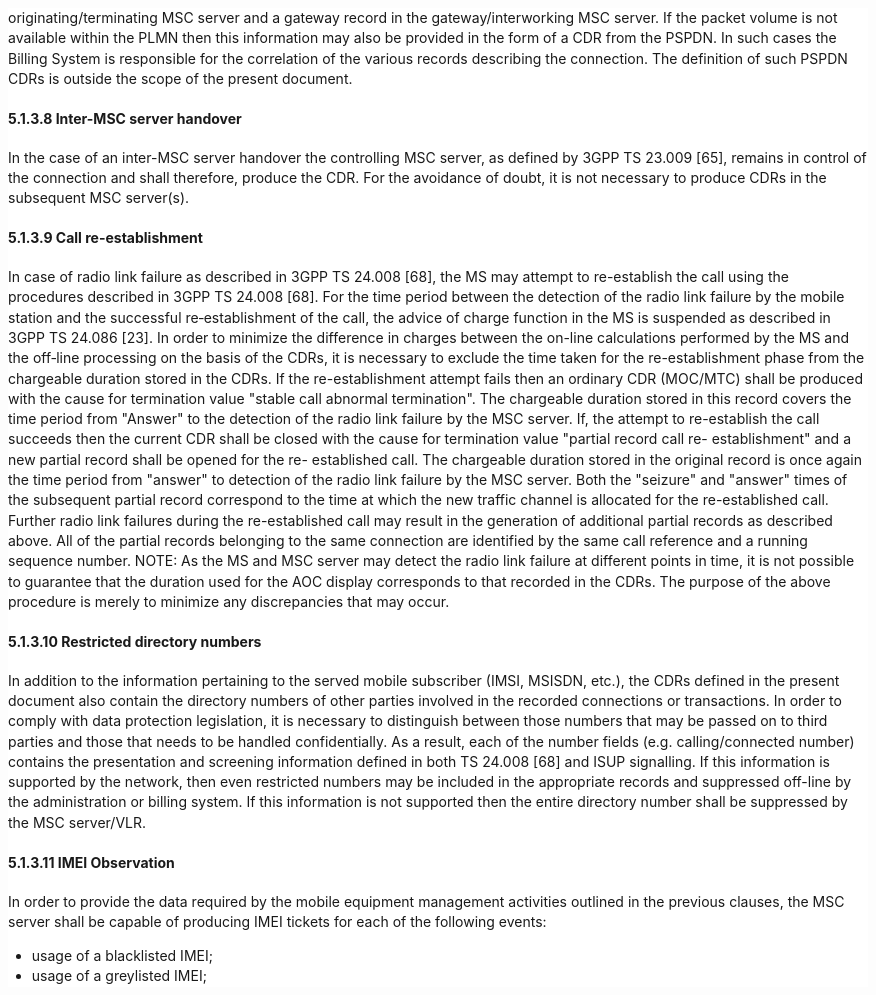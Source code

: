 originating/terminating MSC server and a gateway record in the
gateway/interworking MSC server. If the packet volume is not available within
the PLMN then this information may also be provided in the form of a CDR from
the PSPDN. In such cases the Billing System is responsible for the correlation
of the various records describing the connection. The definition of such PSPDN
CDRs is outside the scope of the present document.
#### 5.1.3.8 Inter-MSC server handover
In the case of an inter-MSC server handover the controlling MSC server, as
defined by 3GPP TS 23.009 [65], remains in control of the connection and shall
therefore, produce the CDR. For the avoidance of doubt, it is not necessary to
produce CDRs in the subsequent MSC server(s).
#### 5.1.3.9 Call re-establishment
In case of radio link failure as described in 3GPP TS 24.008 [68], the MS may
attempt to re-establish the call using the procedures described in 3GPP TS
24.008 [68].
For the time period between the detection of the radio link failure by the
mobile station and the successful re‑establishment of the call, the advice of
charge function in the MS is suspended as described in 3GPP TS 24.086 [23]. In
order to minimize the difference in charges between the on-line calculations
performed by the MS and the off‑line processing on the basis of the CDRs, it
is necessary to exclude the time taken for the re-establishment phase from the
chargeable duration stored in the CDRs.
If the re-establishment attempt fails then an ordinary CDR (MOC/MTC) shall be
produced with the cause for termination value \"stable call abnormal
termination\". The chargeable duration stored in this record covers the time
period from \"Answer\" to the detection of the radio link failure by the MSC
server.
If, the attempt to re-establish the call succeeds then the current CDR shall
be closed with the cause for termination value \"partial record call re-
establishment\" and a new partial record shall be opened for the re-
established call. The chargeable duration stored in the original record is
once again the time period from \"answer\" to detection of the radio link
failure by the MSC server. Both the \"seizure\" and \"answer\" times of the
subsequent partial record correspond to the time at which the new traffic
channel is allocated for the re-established call.
Further radio link failures during the re-established call may result in the
generation of additional partial records as described above. All of the
partial records belonging to the same connection are identified by the same
call reference and a running sequence number.
NOTE: As the MS and MSC server may detect the radio link failure at different
points in time, it is not possible to guarantee that the duration used for the
AOC display corresponds to that recorded in the CDRs. The purpose of the above
procedure is merely to minimize any discrepancies that may occur.
#### 5.1.3.10 Restricted directory numbers
In addition to the information pertaining to the served mobile subscriber
(IMSI, MSISDN, etc.), the CDRs defined in the present document also contain
the directory numbers of other parties involved in the recorded connections or
transactions. In order to comply with data protection legislation, it is
necessary to distinguish between those numbers that may be passed on to third
parties and those that needs to be handled confidentially. As a result, each
of the number fields (e.g. calling/connected number) contains the presentation
and screening information defined in both TS 24.008 [68] and ISUP signalling.
If this information is supported by the network, then even restricted numbers
may be included in the appropriate records and suppressed off-line by the
administration or billing system. If this information is not supported then
the entire directory number shall be suppressed by the MSC server/VLR.
#### 5.1.3.11 IMEI Observation
In order to provide the data required by the mobile equipment management
activities outlined in the previous clauses, the MSC server shall be capable
of producing IMEI tickets for each of the following events:
  * usage of a blacklisted IMEI;
  * usage of a greylisted IMEI;